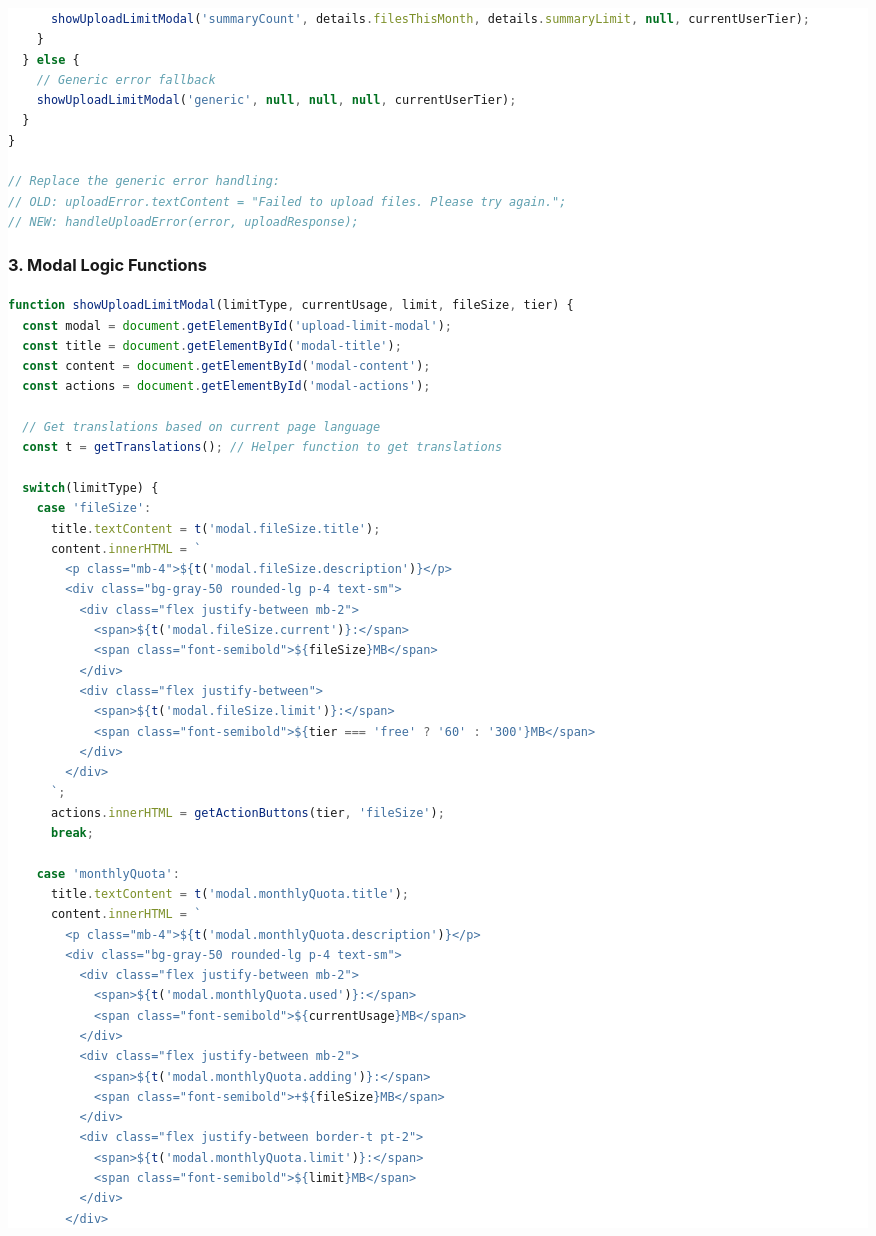 ```javascript
      showUploadLimitModal('summaryCount', details.filesThisMonth, details.summaryLimit, null, currentUserTier);
    }
  } else {
    // Generic error fallback
    showUploadLimitModal('generic', null, null, null, currentUserTier);
  }
}

// Replace the generic error handling:
// OLD: uploadError.textContent = "Failed to upload files. Please try again.";
// NEW: handleUploadError(error, uploadResponse);
```

### 3. Modal Logic Functions

```javascript
function showUploadLimitModal(limitType, currentUsage, limit, fileSize, tier) {
  const modal = document.getElementById('upload-limit-modal');
  const title = document.getElementById('modal-title');
  const content = document.getElementById('modal-content');
  const actions = document.getElementById('modal-actions');
  
  // Get translations based on current page language
  const t = getTranslations(); // Helper function to get translations
  
  switch(limitType) {
    case 'fileSize':
      title.textContent = t('modal.fileSize.title');
      content.innerHTML = `
        <p class="mb-4">${t('modal.fileSize.description')}</p>
        <div class="bg-gray-50 rounded-lg p-4 text-sm">
          <div class="flex justify-between mb-2">
            <span>${t('modal.fileSize.current')}:</span>
            <span class="font-semibold">${fileSize}MB</span>
          </div>
          <div class="flex justify-between">
            <span>${t('modal.fileSize.limit')}:</span>
            <span class="font-semibold">${tier === 'free' ? '60' : '300'}MB</span>
          </div>
        </div>
      `;
      actions.innerHTML = getActionButtons(tier, 'fileSize');
      break;
      
    case 'monthlyQuota':
      title.textContent = t('modal.monthlyQuota.title');
      content.innerHTML = `
        <p class="mb-4">${t('modal.monthlyQuota.description')}</p>
        <div class="bg-gray-50 rounded-lg p-4 text-sm">
          <div class="flex justify-between mb-2">
            <span>${t('modal.monthlyQuota.used')}:</span>
            <span class="font-semibold">${currentUsage}MB</span>
          </div>
          <div class="flex justify-between mb-2">
            <span>${t('modal.monthlyQuota.adding')}:</span>
            <span class="font-semibold">+${fileSize}MB</span>
          </div>
          <div class="flex justify-between border-t pt-2">
            <span>${t('modal.monthlyQuota.limit')}:</span>
            <span class="font-semibold">${limit}MB</span>
          </div>
        </div>
```
